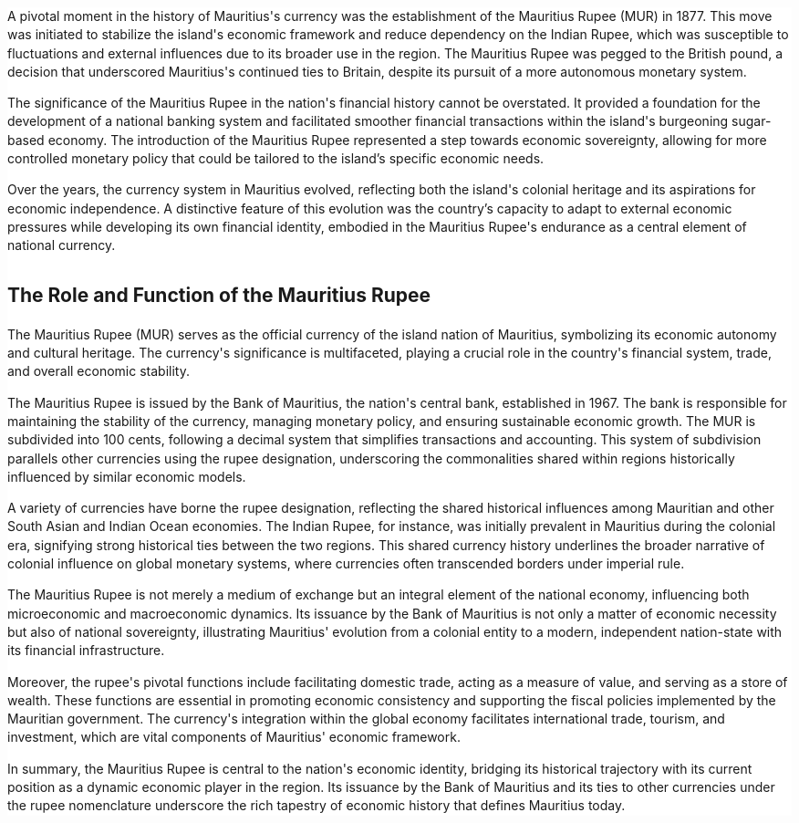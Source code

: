 A pivotal moment in the history of Mauritius's currency was the establishment of the Mauritius Rupee (MUR) in 1877. This move was initiated to stabilize the island's economic framework and reduce dependency on the Indian Rupee, which was susceptible to fluctuations and external influences due to its broader use in the region. The Mauritius Rupee was pegged to the British pound, a decision that underscored Mauritius's continued ties to Britain, despite its pursuit of a more autonomous monetary system.

The significance of the Mauritius Rupee in the nation's financial history cannot be overstated. It provided a foundation for the development of a national banking system and facilitated smoother financial transactions within the island's burgeoning sugar-based economy. The introduction of the Mauritius Rupee represented a step towards economic sovereignty, allowing for more controlled monetary policy that could be tailored to the island’s specific economic needs.

Over the years, the currency system in Mauritius evolved, reflecting both the island's colonial heritage and its aspirations for economic independence. A distinctive feature of this evolution was the country’s capacity to adapt to external economic pressures while developing its own financial identity, embodied in the Mauritius Rupee's endurance as a central element of national currency.

## The Role and Function of the Mauritius Rupee

The Mauritius Rupee (MUR) serves as the official currency of the island nation of Mauritius, symbolizing its economic autonomy and cultural heritage. The currency's significance is multifaceted, playing a crucial role in the country's financial system, trade, and overall economic stability.

The Mauritius Rupee is issued by the Bank of Mauritius, the nation's central bank, established in 1967. The bank is responsible for maintaining the stability of the currency, managing monetary policy, and ensuring sustainable economic growth. The MUR is subdivided into 100 cents, following a decimal system that simplifies transactions and accounting. This system of subdivision parallels other currencies using the rupee designation, underscoring the commonalities shared within regions historically influenced by similar economic models.

A variety of currencies have borne the rupee designation, reflecting the shared historical influences among Mauritian and other South Asian and Indian Ocean economies. The Indian Rupee, for instance, was initially prevalent in Mauritius during the colonial era, signifying strong historical ties between the two regions. This shared currency history underlines the broader narrative of colonial influence on global monetary systems, where currencies often transcended borders under imperial rule.

The Mauritius Rupee is not merely a medium of exchange but an integral element of the national economy, influencing both microeconomic and macroeconomic dynamics. Its issuance by the Bank of Mauritius is not only a matter of economic necessity but also of national sovereignty, illustrating Mauritius' evolution from a colonial entity to a modern, independent nation-state with its financial infrastructure.

Moreover, the rupee's pivotal functions include facilitating domestic trade, acting as a measure of value, and serving as a store of wealth. These functions are essential in promoting economic consistency and supporting the fiscal policies implemented by the Mauritian government. The currency's integration within the global economy facilitates international trade, tourism, and investment, which are vital components of Mauritius' economic framework.

In summary, the Mauritius Rupee is central to the nation's economic identity, bridging its historical trajectory with its current position as a dynamic economic player in the region. Its issuance by the Bank of Mauritius and its ties to other currencies under the rupee nomenclature underscore the rich tapestry of economic history that defines Mauritius today.

